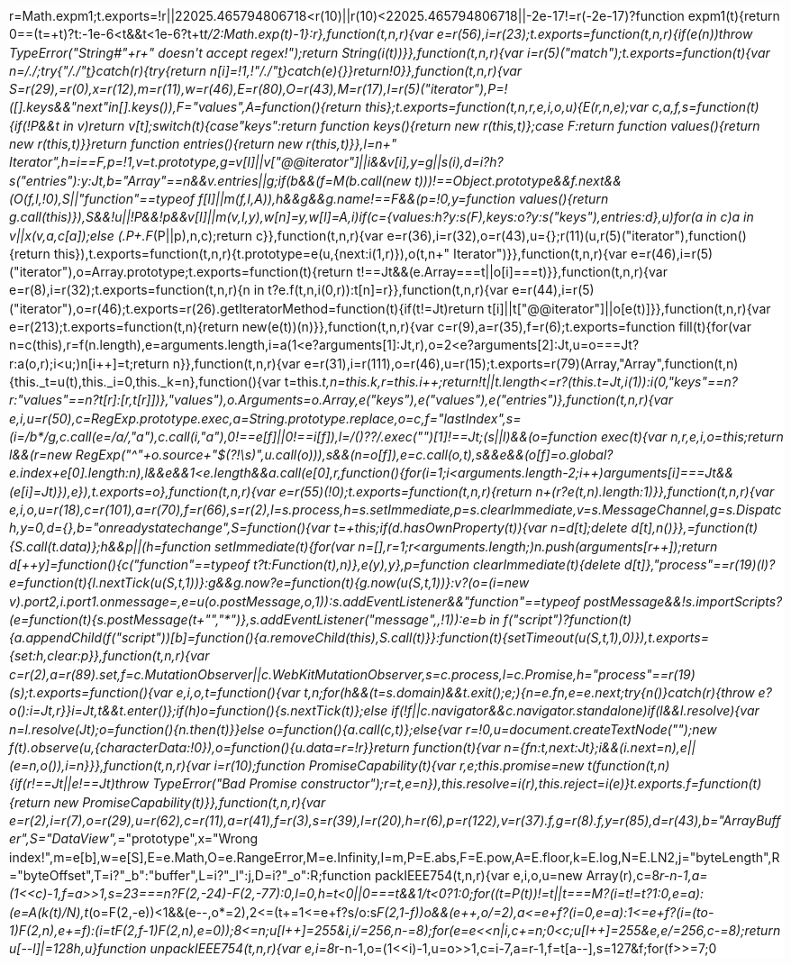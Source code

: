 r=Math.expm1;t.exports=!r||22025.465794806718<r(10)||r(10)<22025.465794806718||-2e-17!=r(-2e-17)?function expm1(t){return 0==(t=+t)?t:-1e-6<t&&t<1e-6?t+t*t/2:Math.exp(t)-1}:r},function(t,n,r){var e=r(56),i=r(23);t.exports=function(t,n,r){if(e(n))throw TypeError("String#"+r+" doesn't accept regex!");return String(i(t))}},function(t,n,r){var i=r(5)("match");t.exports=function(t){var n=/./;try{"/./"[t](n)}catch(r){try{return n[i]=!1,!"/./"[t](n)}catch(e){}}return!0}},function(t,n,r){var S=r(29),_=r(0),x=r(12),m=r(11),w=r(46),E=r(80),O=r(43),M=r(17),I=r(5)("iterator"),P=!([].keys&&"next"in[].keys()),F="values",A=function(){return this};t.exports=function(t,n,r,e,i,o,u){E(r,n,e);var c,a,f,s=function(t){if(!P&&t in v)return v[t];switch(t){case"keys":return function keys(){return new r(this,t)};case F:return function values(){return new r(this,t)}}return function entries(){return new r(this,t)}},l=n+" Iterator",h=i==F,p=!1,v=t.prototype,g=v[I]||v["@@iterator"]||i&&v[i],y=g||s(i),d=i?h?s("entries"):y:Jt,b="Array"==n&&v.entries||g;if(b&&(f=M(b.call(new t)))!==Object.prototype&&f.next&&(O(f,l,!0),S||"function"==typeof f[I]||m(f,I,A)),h&&g&&g.name!==F&&(p=!0,y=function values(){return g.call(this)}),S&&!u||!P&&!p&&v[I]||m(v,I,y),w[n]=y,w[l]=A,i)if(c={values:h?y:s(F),keys:o?y:s("keys"),entries:d},u)for(a in c)a in v||x(v,a,c[a]);else _(_.P+_.F*(P||p),n,c);return c}},function(t,n,r){var e=r(36),i=r(32),o=r(43),u={};r(11)(u,r(5)("iterator"),function(){return this}),t.exports=function(t,n,r){t.prototype=e(u,{next:i(1,r)}),o(t,n+" Iterator")}},function(t,n,r){var e=r(46),i=r(5)("iterator"),o=Array.prototype;t.exports=function(t){return t!==Jt&&(e.Array===t||o[i]===t)}},function(t,n,r){var e=r(8),i=r(32);t.exports=function(t,n,r){n in t?e.f(t,n,i(0,r)):t[n]=r}},function(t,n,r){var e=r(44),i=r(5)("iterator"),o=r(46);t.exports=r(26).getIteratorMethod=function(t){if(t!=Jt)return t[i]||t["@@iterator"]||o[e(t)]}},function(t,n,r){var e=r(213);t.exports=function(t,n){return new(e(t))(n)}},function(t,n,r){var c=r(9),a=r(35),f=r(6);t.exports=function fill(t){for(var n=c(this),r=f(n.length),e=arguments.length,i=a(1<e?arguments[1]:Jt,r),o=2<e?arguments[2]:Jt,u=o===Jt?r:a(o,r);i<u;)n[i++]=t;return n}},function(t,n,r){var e=r(31),i=r(111),o=r(46),u=r(15);t.exports=r(79)(Array,"Array",function(t,n){this._t=u(t),this._i=0,this._k=n},function(){var t=this._t,n=this._k,r=this._i++;return!t||t.length<=r?(this._t=Jt,i(1)):i(0,"keys"==n?r:"values"==n?t[r]:[r,t[r]])},"values"),o.Arguments=o.Array,e("keys"),e("values"),e("entries")},function(t,n,r){var e,i,u=r(50),c=RegExp.prototype.exec,a=String.prototype.replace,o=c,f="lastIndex",s=(i=/b*/g,c.call(e=/a/,"a"),c.call(i,"a"),0!==e[f]||0!==i[f]),l=/()??/.exec("")[1]!==Jt;(s||l)&&(o=function exec(t){var n,r,e,i,o=this;return l&&(r=new RegExp("^"+o.source+"$(?!\\s)",u.call(o))),s&&(n=o[f]),e=c.call(o,t),s&&e&&(o[f]=o.global?e.index+e[0].length:n),l&&e&&1<e.length&&a.call(e[0],r,function(){for(i=1;i<arguments.length-2;i++)arguments[i]===Jt&&(e[i]=Jt)}),e}),t.exports=o},function(t,n,r){var e=r(55)(!0);t.exports=function(t,n,r){return n+(r?e(t,n).length:1)}},function(t,n,r){var e,i,o,u=r(18),c=r(101),a=r(70),f=r(66),s=r(2),l=s.process,h=s.setImmediate,p=s.clearImmediate,v=s.MessageChannel,g=s.Dispatch,y=0,d={},b="onreadystatechange",S=function(){var t=+this;if(d.hasOwnProperty(t)){var n=d[t];delete d[t],n()}},_=function(t){S.call(t.data)};h&&p||(h=function setImmediate(t){for(var n=[],r=1;r<arguments.length;)n.push(arguments[r++]);return d[++y]=function(){c("function"==typeof t?t:Function(t),n)},e(y),y},p=function clearImmediate(t){delete d[t]},"process"==r(19)(l)?e=function(t){l.nextTick(u(S,t,1))}:g&&g.now?e=function(t){g.now(u(S,t,1))}:v?(o=(i=new v).port2,i.port1.onmessage=_,e=u(o.postMessage,o,1)):s.addEventListener&&"function"==typeof postMessage&&!s.importScripts?(e=function(t){s.postMessage(t+"","*")},s.addEventListener("message",_,!1)):e=b in f("script")?function(t){a.appendChild(f("script"))[b]=function(){a.removeChild(this),S.call(t)}}:function(t){setTimeout(u(S,t,1),0)}),t.exports={set:h,clear:p}},function(t,n,r){var c=r(2),a=r(89).set,f=c.MutationObserver||c.WebKitMutationObserver,s=c.process,l=c.Promise,h="process"==r(19)(s);t.exports=function(){var e,i,o,t=function(){var t,n;for(h&&(t=s.domain)&&t.exit();e;){n=e.fn,e=e.next;try{n()}catch(r){throw e?o():i=Jt,r}}i=Jt,t&&t.enter()};if(h)o=function(){s.nextTick(t)};else if(!f||c.navigator&&c.navigator.standalone)if(l&&l.resolve){var n=l.resolve(Jt);o=function(){n.then(t)}}else o=function(){a.call(c,t)};else{var r=!0,u=document.createTextNode("");new f(t).observe(u,{characterData:!0}),o=function(){u.data=r=!r}}return function(t){var n={fn:t,next:Jt};i&&(i.next=n),e||(e=n,o()),i=n}}},function(t,n,r){var i=r(10);function PromiseCapability(t){var r,e;this.promise=new t(function(t,n){if(r!==Jt||e!==Jt)throw TypeError("Bad Promise constructor");r=t,e=n}),this.resolve=i(r),this.reject=i(e)}t.exports.f=function(t){return new PromiseCapability(t)}},function(t,n,r){var e=r(2),i=r(7),o=r(29),u=r(62),c=r(11),a=r(41),f=r(3),s=r(39),l=r(20),h=r(6),p=r(122),v=r(37).f,g=r(8).f,y=r(85),d=r(43),b="ArrayBuffer",S="DataView",_="prototype",x="Wrong index!",m=e[b],w=e[S],E=e.Math,O=e.RangeError,M=e.Infinity,I=m,P=E.abs,F=E.pow,A=E.floor,k=E.log,N=E.LN2,j="byteLength",R="byteOffset",T=i?"_b":"buffer",L=i?"_l":j,D=i?"_o":R;function packIEEE754(t,n,r){var e,i,o,u=new Array(r),c=8*r-n-1,a=(1<<c)-1,f=a>>1,s=23===n?F(2,-24)-F(2,-77):0,l=0,h=t<0||0===t&&1/t<0?1:0;for((t=P(t))!=t||t===M?(i=t!=t?1:0,e=a):(e=A(k(t)/N),t*(o=F(2,-e))<1&&(e--,o*=2),2<=(t+=1<=e+f?s/o:s*F(2,1-f))*o&&(e++,o/=2),a<=e+f?(i=0,e=a):1<=e+f?(i=(t*o-1)*F(2,n),e+=f):(i=t*F(2,f-1)*F(2,n),e=0));8<=n;u[l++]=255&i,i/=256,n-=8);for(e=e<<n|i,c+=n;0<c;u[l++]=255&e,e/=256,c-=8);return u[--l]|=128*h,u}function unpackIEEE754(t,n,r){var e,i=8*r-n-1,o=(1<<i)-1,u=o>>1,c=i-7,a=r-1,f=t[a--],s=127&f;for(f>>=7;0